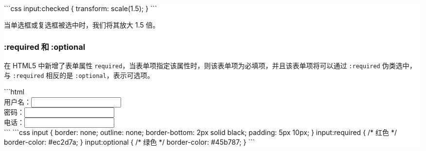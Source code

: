 <CodeGroupItem title="css">
```css
input:checked {
    transform: scale(1.5);
}
```
</CodeGroupItem>
</CodeGroup>

<DisplayBox>
<CSS-Demo-28 />
</DisplayBox>

当单选框或复选框被选中时，我们将其放大 1.5 倍。

### :required 和 :optional

在 HTML5 中新增了表单属性 `required`，当表单项指定该属性时，则该表单项为必填项，并且该表单项将可以通过 `:required` 伪类选中，与 `:required` 相反的是 `:optional`，表示可选项。

<CodeGroup>
<CodeGroupItem title="html" active>
```html
<div>
  用户名：<input type="text" required /><br />
  密码：<input type="password" required /><br />
  电话：<input type="tel" />
</div>
```
</CodeGroupItem>

<CodeGroupItem title="css">
```css
input {
  border: none;
  outline: none;
  border-bottom: 2px solid black;
  padding: 5px 10px;
}
input:required {
  /* 红色 */
  border-color: #ec2d7a;
}
input:optional {
  /* 绿色 */
  border-color: #45b787;
}
```
</CodeGroupItem>
</CodeGroup>

<DisplayBox>
<CSS-Demo-32 />
</DisplayBox>
